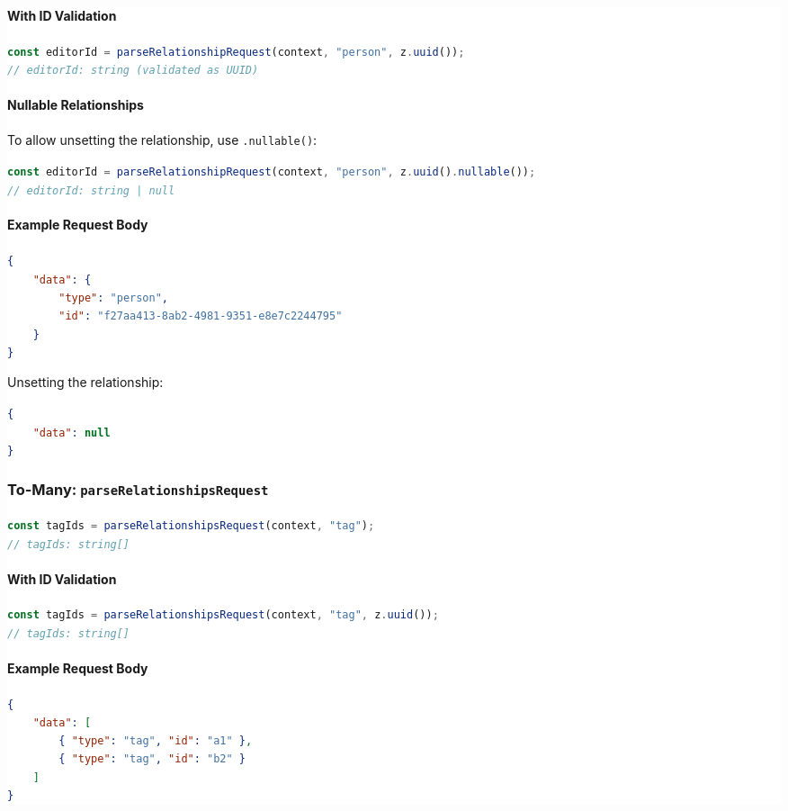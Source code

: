 #### With ID Validation

```ts
const editorId = parseRelationshipRequest(context, "person", z.uuid());
// editorId: string (validated as UUID)
```

#### Nullable Relationships

To allow unsetting the relationship, use `.nullable()`:

```ts
const editorId = parseRelationshipRequest(context, "person", z.uuid().nullable());
// editorId: string | null
```

#### Example Request Body

```json
{
    "data": {
        "type": "person",
        "id": "f27aa413-8ab2-4981-9351-e8e7c2244795"
    }
}
```

Unsetting the relationship:

```json
{
    "data": null
}
```

### To-Many: `parseRelationshipsRequest`

```ts
const tagIds = parseRelationshipsRequest(context, "tag");
// tagIds: string[]
```

#### With ID Validation

```ts
const tagIds = parseRelationshipsRequest(context, "tag", z.uuid());
// tagIds: string[]
```

#### Example Request Body

```json
{
    "data": [
        { "type": "tag", "id": "a1" },
        { "type": "tag", "id": "b2" }
    ]
}
```
